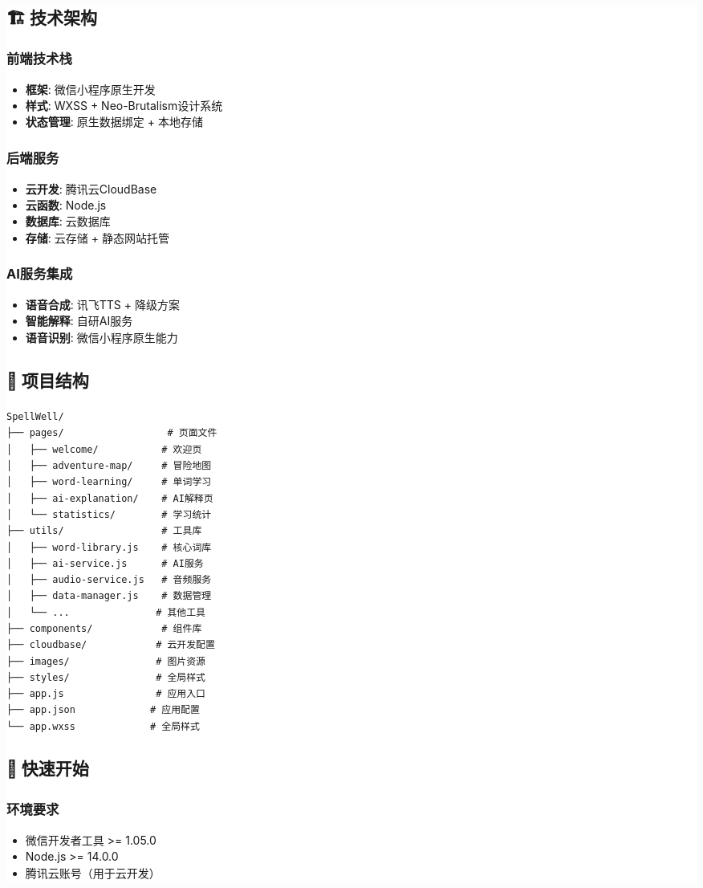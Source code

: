 ## 🏗️ 技术架构

### 前端技术栈
- **框架**: 微信小程序原生开发
- **样式**: WXSS + Neo-Brutalism设计系统
- **状态管理**: 原生数据绑定 + 本地存储

### 后端服务
- **云开发**: 腾讯云CloudBase
- **云函数**: Node.js
- **数据库**: 云数据库
- **存储**: 云存储 + 静态网站托管

### AI服务集成
- **语音合成**: 讯飞TTS + 降级方案
- **智能解释**: 自研AI服务
- **语音识别**: 微信小程序原生能力

## 📂 项目结构

```
SpellWell/
├── pages/                  # 页面文件
│   ├── welcome/           # 欢迎页
│   ├── adventure-map/     # 冒险地图
│   ├── word-learning/     # 单词学习
│   ├── ai-explanation/    # AI解释页
│   └── statistics/        # 学习统计
├── utils/                 # 工具库
│   ├── word-library.js    # 核心词库
│   ├── ai-service.js      # AI服务
│   ├── audio-service.js   # 音频服务
│   ├── data-manager.js    # 数据管理
│   └── ...               # 其他工具
├── components/            # 组件库
├── cloudbase/            # 云开发配置
├── images/               # 图片资源
├── styles/               # 全局样式
├── app.js                # 应用入口
├── app.json             # 应用配置
└── app.wxss             # 全局样式
```

## 🚀 快速开始

### 环境要求
- 微信开发者工具 >= 1.05.0
- Node.js >= 14.0.0
- 腾讯云账号（用于云开发）
